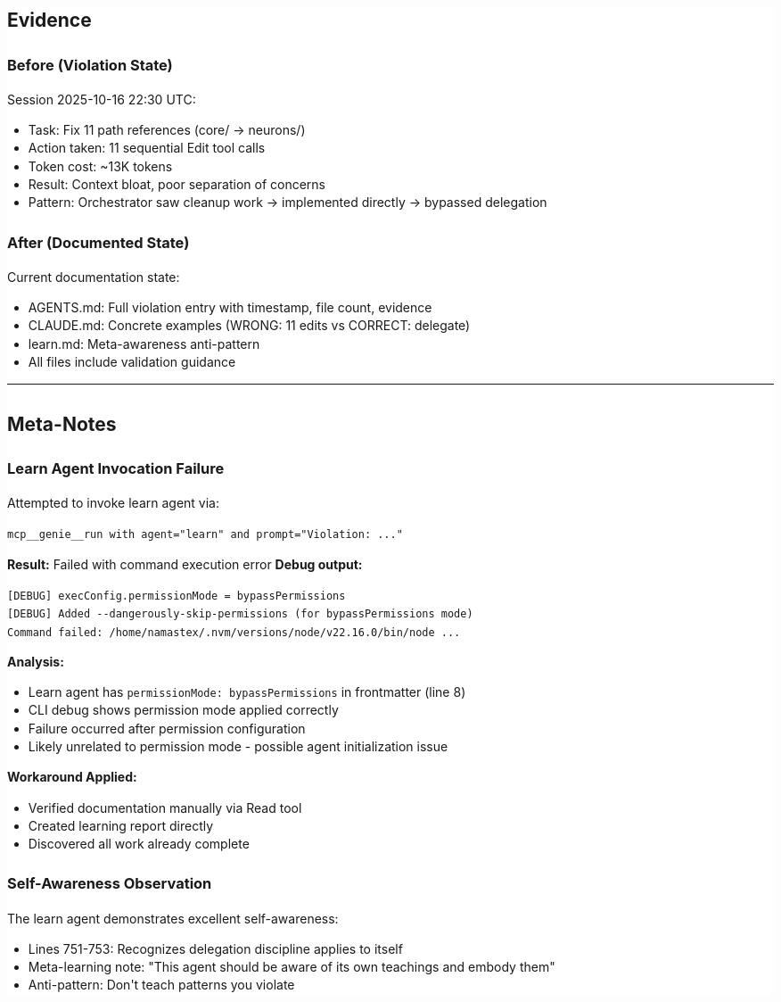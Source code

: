 
## Evidence

### Before (Violation State)
Session 2025-10-16 22:30 UTC:
- Task: Fix 11 path references (core/ → neurons/)
- Action taken: 11 sequential Edit tool calls
- Token cost: ~13K tokens
- Result: Context bloat, poor separation of concerns
- Pattern: Orchestrator saw cleanup work → implemented directly → bypassed delegation

### After (Documented State)
Current documentation state:
- AGENTS.md: Full violation entry with timestamp, file count, evidence
- CLAUDE.md: Concrete examples (WRONG: 11 edits vs CORRECT: delegate)
- learn.md: Meta-awareness anti-pattern
- All files include validation guidance

---

## Meta-Notes

### Learn Agent Invocation Failure

Attempted to invoke learn agent via:
```
mcp__genie__run with agent="learn" and prompt="Violation: ..."
```

**Result:** Failed with command execution error
**Debug output:**
```
[DEBUG] execConfig.permissionMode = bypassPermissions
[DEBUG] Added --dangerously-skip-permissions (for bypassPermissions mode)
Command failed: /home/namastex/.nvm/versions/node/v22.16.0/bin/node ...
```

**Analysis:**
- Learn agent has `permissionMode: bypassPermissions` in frontmatter (line 8)
- CLI debug shows permission mode applied correctly
- Failure occurred after permission configuration
- Likely unrelated to permission mode - possible agent initialization issue

**Workaround Applied:**
- Verified documentation manually via Read tool
- Created learning report directly
- Discovered all work already complete

### Self-Awareness Observation

The learn agent demonstrates excellent self-awareness:
- Lines 751-753: Recognizes delegation discipline applies to itself
- Meta-learning note: "This agent should be aware of its own teachings and embody them"
- Anti-pattern: Don't teach patterns you violate
